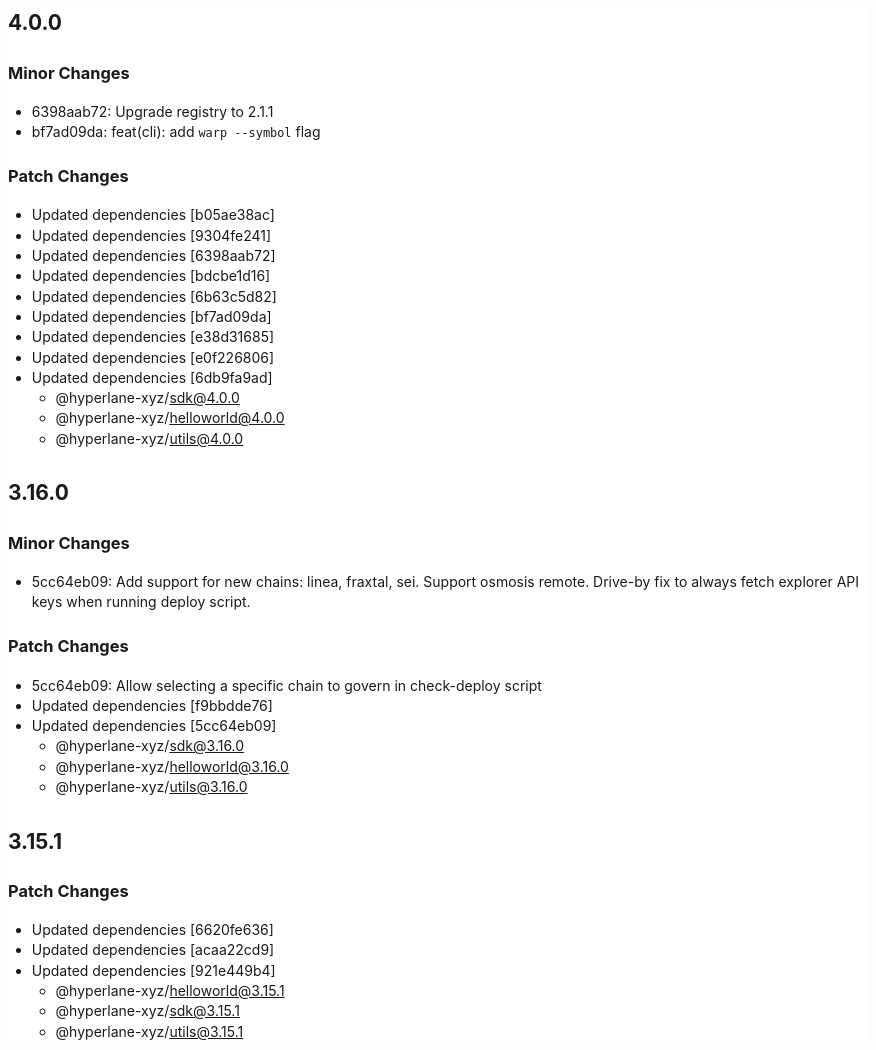 ## 4.0.0

### Minor Changes

- 6398aab72: Upgrade registry to 2.1.1
- bf7ad09da: feat(cli): add `warp --symbol` flag

### Patch Changes

- Updated dependencies [b05ae38ac]
- Updated dependencies [9304fe241]
- Updated dependencies [6398aab72]
- Updated dependencies [bdcbe1d16]
- Updated dependencies [6b63c5d82]
- Updated dependencies [bf7ad09da]
- Updated dependencies [e38d31685]
- Updated dependencies [e0f226806]
- Updated dependencies [6db9fa9ad]
  - @hyperlane-xyz/sdk@4.0.0
  - @hyperlane-xyz/helloworld@4.0.0
  - @hyperlane-xyz/utils@4.0.0

## 3.16.0

### Minor Changes

- 5cc64eb09: Add support for new chains: linea, fraxtal, sei.
  Support osmosis remote.
  Drive-by fix to always fetch explorer API keys when running deploy script.

### Patch Changes

- 5cc64eb09: Allow selecting a specific chain to govern in check-deploy script
- Updated dependencies [f9bbdde76]
- Updated dependencies [5cc64eb09]
  - @hyperlane-xyz/sdk@3.16.0
  - @hyperlane-xyz/helloworld@3.16.0
  - @hyperlane-xyz/utils@3.16.0

## 3.15.1

### Patch Changes

- Updated dependencies [6620fe636]
- Updated dependencies [acaa22cd9]
- Updated dependencies [921e449b4]
  - @hyperlane-xyz/helloworld@3.15.1
  - @hyperlane-xyz/sdk@3.15.1
  - @hyperlane-xyz/utils@3.15.1
